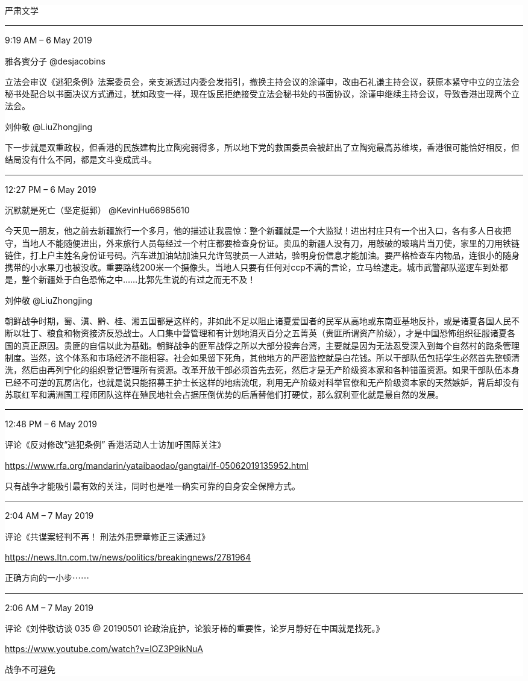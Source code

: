 严肃文学

----

9:19 AM – 6 May 2019

雅各賓分子 @desjacobins

立法会审议《逃犯条例》法案委员会，亲支派透过内委会发指引，撤换主持会议的涂谨申，改由石礼谦主持会议，获原本紧守中立的立法会秘书处配合以书面决议方式通过，犹如政变一样，现在饭民拒绝接受立法会秘书处的书面协议，涂谨申继续主持会议，导致香港出现两个立法会。

刘仲敬 @LiuZhongjing

下一步就是双重政权，但香港的民族建构比立陶宛弱得多，所以地下党的救国委员会被赶出了立陶宛最高苏维埃，香港很可能恰好相反，但结局没有什么不同，都是文斗变成武斗。

----

12:27 PM – 6 May 2019

沉默就是死亡（坚定挺郭） @KevinHu66985610

今天见一朋友，他之前去新疆旅行一个多月，他的描述让我震惊：整个新疆就是一个大监狱！进出村庄只有一个出入口，各有多人日夜把守，当地人不能随便进出，外来旅行人员每经过一个村庄都要检查身份证。卖瓜的新疆人没有刀，用敲破的玻璃片当刀使，家里的刀用铁链链住，打上户主姓名身份证号码。汽车进加油站加油只允许驾驶员一人进站，验明身份信息才能加油。要严格检查车内物品，连很小的随身携带的小水果刀也被没收。重要路线200米一个摄像头。当地人只要有任何对ccp不满的言论，立马给逮走。城市武警部队巡逻车到处都是，整个新疆处于白色恐怖之中……比郭先生说的有过之而无不及！

刘仲敬 @LiuZhongjing

朝鲜战争时期，蜀、滇、黔、桂、湘五国都是这样的，非如此不足以阻止诸夏爱国者的民军从高地或东南亚基地反扑，或是诸夏各国人民不断以壮丁、粮食和物资接济反恐战士。人口集中营管理和有计划地消灭百分之五菁英（贵匪所谓资产阶级），才是中国恐怖组织征服诸夏各国的真正原因。贵匪的自信以此为基础。朝鲜战争的匪军战俘之所以大部分投奔台湾，主要就是因为无法忍受深入到每个自然村的路条管理制度。当然，这个体系和市场经济不能相容。社会如果留下死角，其他地方的严密监控就是白花钱。所以干部队伍包括学生必然首先整顿清洗，然后由再列宁化的组织登记管理所有资源。改革开放干部必须首先去死，然后才是无产阶级资本家和各种错置资源。如果干部队伍本身已经不可逆的瓦房店化，也就是说只能招募王护士长这样的地痞流氓，利用无产阶级对科举官僚和无产阶级资本家的天然嫉妒，背后却没有苏联红军和满洲国工程师团队这样在殖民地社会占据压倒优势的后盾替他们打硬仗，那么叙利亚化就是最自然的发展。

----

12:48 PM – 6 May 2019

评论《反对修改“逃犯条例” 香港活动人士访加吁国际关注》

https://www.rfa.org/mandarin/yataibaodao/gangtai/lf-05062019135952.html

只有战争才能吸引最有效的关注，同时也是唯一确实可靠的自身安全保障方式。

----

2:04 AM – 7 May 2019

评论《共谍案轻判不再！ 刑法外患罪章修正三读通过》

https://news.ltn.com.tw/news/politics/breakingnews/2781964

正确方向的一小步⋯⋯

----

2:06 AM – 7 May 2019

评论《刘仲敬访谈 035 @ 20190501 论政治庇护，论狼牙棒的重要性，论岁月静好在中国就是找死。》

https://www.youtube.com/watch?v=lOZ3P9ikNuA

战争不可避免
